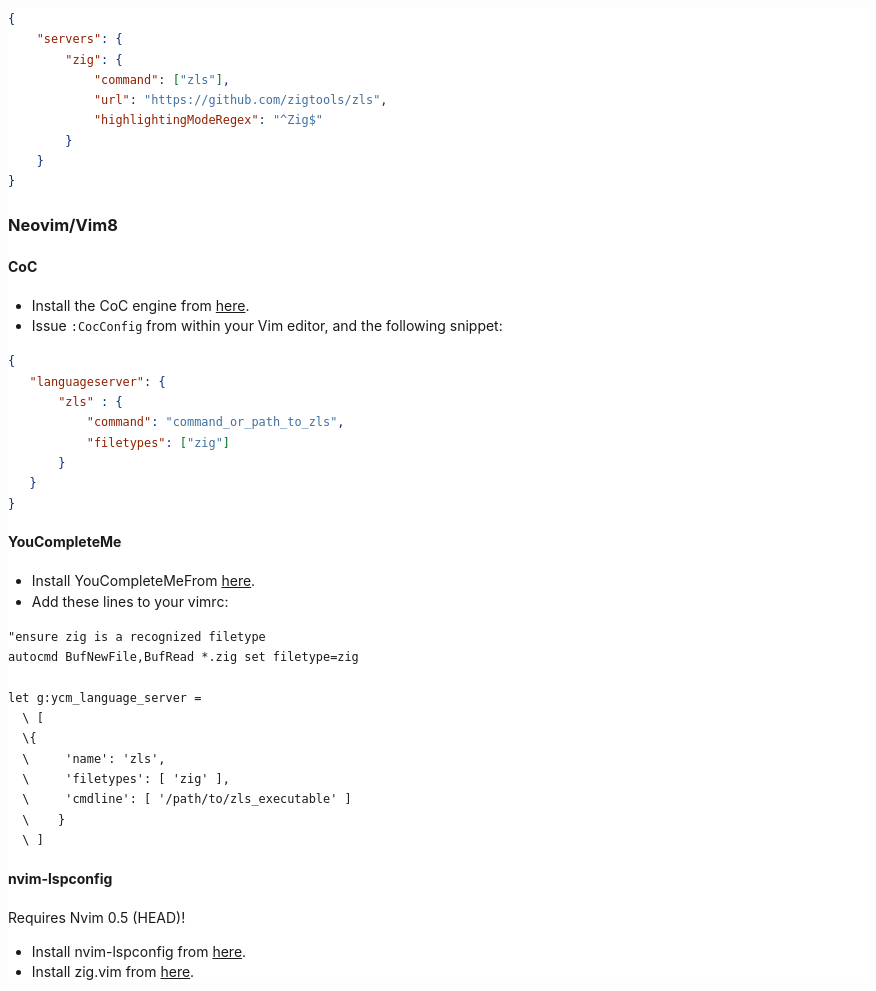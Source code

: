 ```json
{
    "servers": {
        "zig": {
            "command": ["zls"],
            "url": "https://github.com/zigtools/zls",
            "highlightingModeRegex": "^Zig$"
        }
    }
}
```

### Neovim/Vim8
#### CoC

- Install the CoC engine from [here](https://github.com/neoclide/coc.nvim).
- Issue `:CocConfig` from within your Vim editor, and the following snippet:

```json
{
   "languageserver": {
       "zls" : {
           "command": "command_or_path_to_zls",
           "filetypes": ["zig"]
       }
   }
}
```

#### YouCompleteMe
- Install YouCompleteMeFrom [here](https://github.com/ycm-core/YouCompleteMe.git).
- Add these lines to your vimrc:

```vim
"ensure zig is a recognized filetype
autocmd BufNewFile,BufRead *.zig set filetype=zig

let g:ycm_language_server = 
  \ [ 
  \{
  \     'name': 'zls',
  \     'filetypes': [ 'zig' ],
  \     'cmdline': [ '/path/to/zls_executable' ]
  \    }
  \ ]
```

#### nvim-lspconfig

Requires Nvim 0.5 (HEAD)!

- Install nvim-lspconfig from [here](https://github.com/neovim/nvim-lspconfig).
- Install zig.vim from [here](https://github.com/ziglang/zig.vim).
